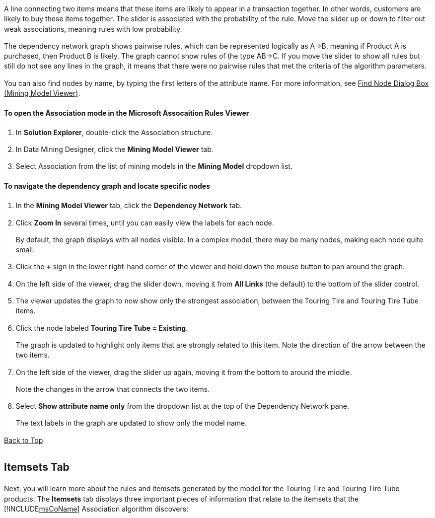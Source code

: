  A line connecting two items means that these items are likely to appear in a transaction together. In other words, customers are likely to buy these items together. The slider is associated with the probability of the rule. Move the slider up or down to filter out weak associations, meaning rules with low probability.  
  
 The dependency network graph shows pairwise rules, which can be represented logically as A->B, meaning if Product A is purchased, then Product B is likely. The graph cannot show rules of the type AB->C. If you move the slider to show all rules but still do not see any lines in the graph, it means that there were no pairwise rules that met the criteria of the algorithm parameters.  
  
 You can also find nodes by name, by typing the first letters of the attribute name. For more information, see [Find Node Dialog Box &#40;Mining Model Viewer&#41;](../../2014/analysis-services/find-node-dialog-box-mining-model-viewer.md).  
  
#### To open the Association mode in the Microsoft Assocaition Rules Viewer  
  
1.  In **Solution Explorer**, double-click the Association structure.  
  
2.  In Data Mining Designer, click the **Mining Model Viewer** tab.  
  
3.  Select Association from the list of mining models in the **Mining Model** dropdown list.  
  
#### To navigate the dependency graph and locate specific nodes  
  
1.  In the **Mining Model Viewer** tab, click the **Dependency Network** tab.  
  
2.  Click **Zoom In** several times, until you can easily view the labels for each node.  
  
     By default, the graph displays with all nodes visible. In a complex model, there may be many nodes, making each node quite small.  
  
3.  Click the **+** sign in the lower right-hand corner of the viewer and hold down the mouse button to pan around the graph.  
  
4.  On the left side of the viewer, drag the slider down, moving it from **All Links** (the default) to the bottom of the slider control.  
  
5.  The viewer updates the graph to now show only the strongest association, between the Touring Tire and Touring Tire Tube items.  
  
6.  Click the node labeled **Touring Tire Tube = Existing**.  
  
     The graph is updated to highlight only items that are strongly related to this item. Note the direction of the arrow between the two items.  
  
7.  On the left side of the viewer, drag the slider up again, moving it from the bottom to around the middle.  
  
     Note the changes in the arrow that connects the two items.  
  
8.  Select **Show attribute name only** from the dropdown list at the top of the Dependency Network pane.  
  
     The text labels in the graph are updated to show only the model name.  
  
 [Back to Top](#bkmk_DepNet)  
  
##  <a name="bkmk_Itemsets"></a> Itemsets Tab  
 Next, you will learn more about the rules and itemsets generated by the model for the Touring Tire and Touring Tire Tube products. The **Itemsets** tab displays three important pieces of information that relate to the itemsets that the [!INCLUDE[msCoName](../includes/msconame-md.md)] Association algorithm discovers:  
  